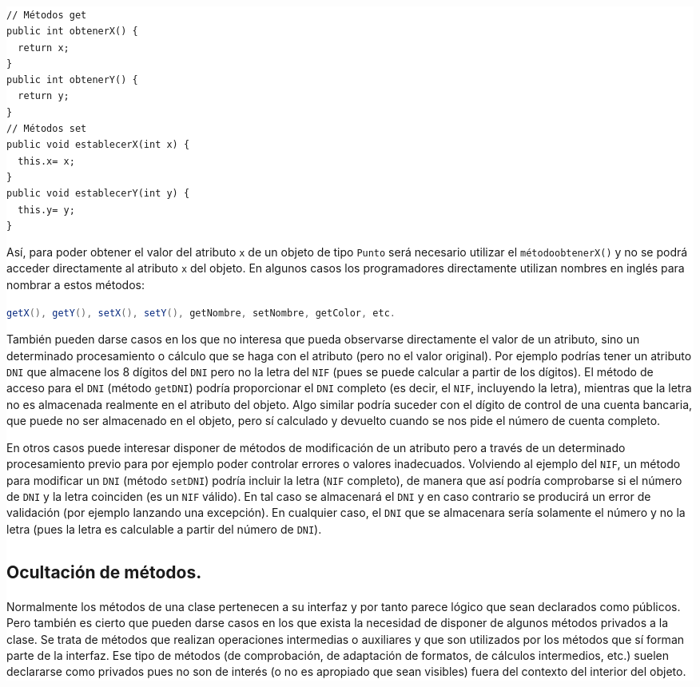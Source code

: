   ```
// Métodos get
public int obtenerX() {
    return x;
}
public int obtenerY() {
    return y;
}
// Métodos set
public void establecerX(int x) {
    this.x= x;
}
public void establecerY(int y) {
    this.y= y;
}
```

Así, para poder obtener el valor del atributo `x` de un objeto de tipo `Punto` será necesario utilizar el `métodoobtenerX()` y no se podrá acceder directamente al atributo `x` del objeto.
En algunos casos los programadores directamente utilizan nombres en inglés para nombrar a estos métodos:

```java
getX(), getY(), setX(), setY(), getNombre, setNombre, getColor, etc.
```

También pueden darse casos en los que no interesa que pueda observarse directamente el valor de un atributo, sino un determinado procesamiento o cálculo que se haga con el atributo (pero no el valor original). Por ejemplo podrías tener un atributo `DNI` que almacene los 8 dígitos del `DNI` pero no la letra del `NIF` (pues se puede calcular a partir de los dígitos). El método de acceso para el `DNI` (método `getDNI`) podría proporcionar el `DNI` completo (es decir, el `NIF`, incluyendo la letra), mientras que la letra no es almacenada realmente en el atributo del objeto. Algo similar podría suceder con el dígito de control de una cuenta bancaria, que puede no ser almacenado en el objeto, pero sí calculado y devuelto cuando se nos pide el número de cuenta completo.

En otros casos puede interesar disponer de métodos de modificación de un atributo pero a través de un determinado procesamiento previo para por ejemplo poder controlar errores o valores inadecuados. Volviendo al ejemplo del `NIF`, un método para modificar un `DNI` (método `setDNI`) podría incluir la letra (`NIF` completo), de manera que así podría comprobarse si el número de `DNI` y la letra coinciden (es un `NIF` válido). En tal caso se almacenará el `DNI` y en caso contrario se producirá un error de validación (por ejemplo lanzando una excepción). En cualquier caso, el `DNI` que se almacenara sería solamente el número y no la letra (pues la letra es calculable a partir del número de `DNI`).

## Ocultación de métodos.

Normalmente los métodos de una clase pertenecen a su interfaz y por tanto parece lógico que sean declarados como públicos. Pero también es cierto que pueden darse casos en los que exista la necesidad de disponer de algunos métodos privados a la clase. Se trata de métodos que realizan operaciones intermedias o auxiliares y que son utilizados por los métodos que sí forman parte de la interfaz. Ese tipo de métodos (de comprobación, de adaptación de formatos, de cálculos intermedios, etc.) suelen declararse como privados pues no son de interés (o no es apropiado que sean visibles) fuera del contexto del interior del objeto.
